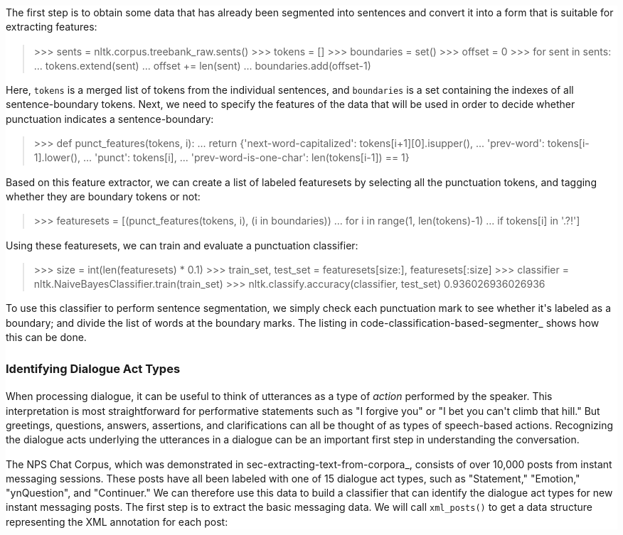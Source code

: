The first step is to obtain some data that has already been segmented
into sentences and convert it into a form that is suitable for
extracting features:

> &gt;&gt;&gt; sents = nltk.corpus.treebank\_raw.sents() &gt;&gt;&gt;
> tokens = \[\] &gt;&gt;&gt; boundaries = set() &gt;&gt;&gt; offset = 0
> &gt;&gt;&gt; for sent in sents: ... tokens.extend(sent) ... offset +=
> len(sent) ... boundaries.add(offset-1)

Here, `tokens` is a merged list of tokens from the individual sentences,
and `boundaries` is a set containing the indexes of all
sentence-boundary tokens. Next, we need to specify the features of the
data that will be used in order to decide whether punctuation indicates
a sentence-boundary:

> &gt;&gt;&gt; def punct\_features(tokens, i): ... return
> {'next-word-capitalized': tokens\[i+1\]\[0\].isupper(), ...
> 'prev-word': tokens\[i-1\].lower(), ... 'punct': tokens\[i\], ...
> 'prev-word-is-one-char': len(tokens\[i-1\]) == 1}

Based on this feature extractor, we can create a list of labeled
featuresets by selecting all the punctuation tokens, and tagging whether
they are boundary tokens or not:

> &gt;&gt;&gt; featuresets = \[(punct\_features(tokens, i), (i in
> boundaries)) ... for i in range(1, len(tokens)-1) ... if tokens\[i\]
> in '.?!'\]

Using these featuresets, we can train and evaluate a punctuation
classifier:

> &gt;&gt;&gt; size = int(len(featuresets) \* 0.1) &gt;&gt;&gt;
> train\_set, test\_set = featuresets\[size:\], featuresets\[:size\]
> &gt;&gt;&gt; classifier = nltk.NaiveBayesClassifier.train(train\_set)
> &gt;&gt;&gt; nltk.classify.accuracy(classifier, test\_set)
> 0.936026936026936

To use this classifier to perform sentence segmentation, we simply check
each punctuation mark to see whether it's labeled as a boundary; and
divide the list of words at the boundary marks. The listing in
code-classification-based-segmenter\_ shows how this can be done.

### Identifying Dialogue Act Types

When processing dialogue, it can be useful to think of utterances as a
type of *action* performed by the speaker. This interpretation is most
straightforward for performative statements such as "I forgive you" or
"I bet you can't climb that hill." But greetings, questions, answers,
assertions, and clarifications can all be thought of as types of
speech-based actions. Recognizing the dialogue acts underlying the
utterances in a dialogue can be an important first step in understanding
the conversation.

The NPS Chat Corpus, which was demonstrated in
sec-extracting-text-from-corpora\_, consists of over 10,000 posts from
instant messaging sessions. These posts have all been labeled with one
of 15 dialogue act types, such as "Statement," "Emotion," "ynQuestion",
and "Continuer." We can therefore use this data to build a classifier
that can identify the dialogue act types for new instant messaging
posts. The first step is to extract the basic messaging data. We will
call `xml_posts()` to get a data structure representing the XML
annotation for each post:
